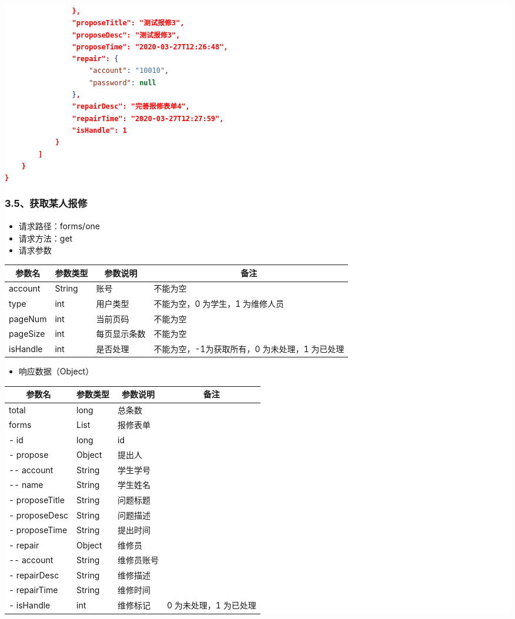 ```json
                },
                "proposeTitle": "测试报修3",
                "proposeDesc": "测试报修3",
                "proposeTime": "2020-03-27T12:26:48",
                "repair": {
                    "account": "10010",
                    "password": null
                },
                "repairDesc": "完善报修表单4",
                "repairTime": "2020-03-27T12:27:59",
                "isHandle": 1
            }
        ]
    }
}
```

### 3.5、获取某人报修

- 请求路径：forms/one
- 请求方法：get
- 请求参数

| 参数名   | 参数类型 | 参数说明     | 备注                                           |
| -------- | -------- | ------------ | ---------------------------------------------- |
| account  | String   | 账号         | 不能为空                                       |
| type     | int      | 用户类型     | 不能为空，0 为学生，1 为维修人员               |
| pageNum  | int      | 当前页码     | 不能为空                                       |
| pageSize | int      | 每页显示条数 | 不能为空                                       |
| isHandle | int      | 是否处理     | 不能为空，-1为获取所有，0 为未处理，1 为已处理 |

- 响应数据（Object）

| 参数名         | 参数类型 | 参数说明   | 备注                   |
| -------------- | -------- | ---------- | ---------------------- |
| total          | long     | 总条数     |                        |
| forms          | List     | 报修表单   |                        |
| - id           | long     | id         |                        |
| - propose      | Object   | 提出人     |                        |
| -- account     | String   | 学生学号   |                        |
| -- name        | String   | 学生姓名   |                        |
| - proposeTitle | String   | 问题标题   |                        |
| - proposeDesc  | String   | 问题描述   |                        |
| - proposeTime  | String   | 提出时间   |                        |
| - repair       | Object   | 维修员     |                        |
| -- account     | String   | 维修员账号 |                        |
| - repairDesc   | String   | 维修描述   |                        |
| - repairTime   | String   | 维修时间   |                        |
| - isHandle     | int      | 维修标记   | 0 为未处理，1 为已处理 |

